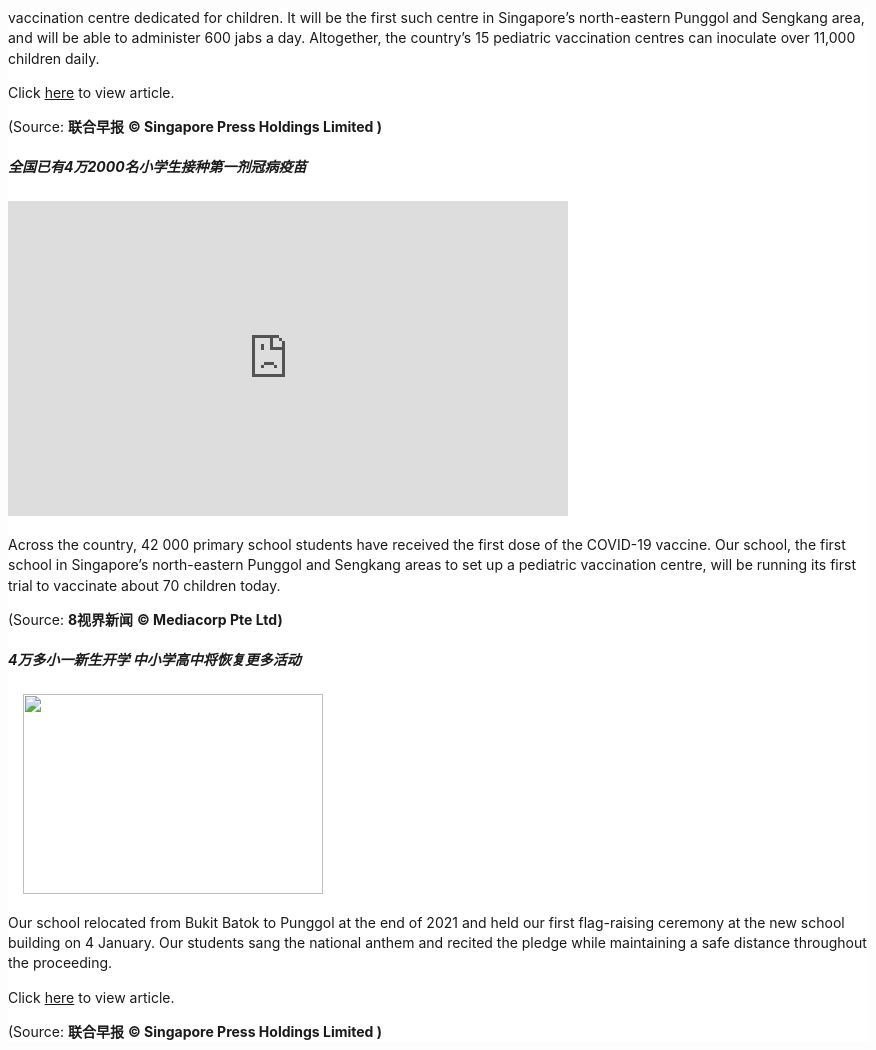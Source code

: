 vaccination centre dedicated for children. It will be the first such centre
in Singapore’s north-eastern Punggol and Sengkang area, and will be able
to administer 600 jabs a day. Altogether, the country’s 15 pediatric vaccination
centres can inoculate over 11,000 children daily.</p>
<p>Click&nbsp;<a href="https://www.zaobao.com.sg/news/singapore/story20220108-1230682" rel="noopener noreferrer nofollow" target="_blank">here</a>&nbsp;to
view article.&nbsp;</p>
<p>(Source:&nbsp;<strong>联合早报</strong>&nbsp;<strong>© Singapore Press Holdings Limited )</strong>
</p>
<h5><strong>全国已有4万2000名小学生接种第一剂冠病疫苗</strong></h5>
<div class="iframe-wrapper">
<iframe height="315" width="560" allowfullscreen="true" frameborder="0" src="https://www.youtube.com/embed/OVTg--0h8T8?start=4"></iframe>
</div>
<p>Across the country, 42 000 primary school students have received the first
dose of the COVID-19 vaccine. Our school, the first school in Singapore’s
north-eastern Punggol and Sengkang areas to set up a pediatric vaccination
centre, will be running its first trial to vaccinate about 70 children
today.</p>
<p>(Source:&nbsp;<strong>8视界新闻</strong>&nbsp;<strong>© Mediacorp Pte Ltd)</strong>
</p>
<h5><strong>4万多小一新生开学 中小学高中将恢复更多活动</strong></h5>
<div class="isomer-image-wrapper">
<img style="width:300px;height:200px;margin-left:15px;" height="auto" width="100%" src="/images/Picture7.png">
</div>
<p>Our school relocated from Bukit Batok to Punggol at the end of 2021 and
held our first flag-raising ceremony at the new school building on 4 January.
Our students sang the national anthem and recited the pledge while maintaining
a safe distance throughout the proceeding.</p>
<p>Click&nbsp;<a href="https://www.zaobao.com.sg/news/singapore/story20220105-1229642" rel="noopener noreferrer nofollow" target="_blank">here</a>&nbsp;to
view article.</p>
<p>(Source:&nbsp;<strong>联合早报</strong>&nbsp;<strong>© Singapore Press Holdings Limited )</strong>
</p>